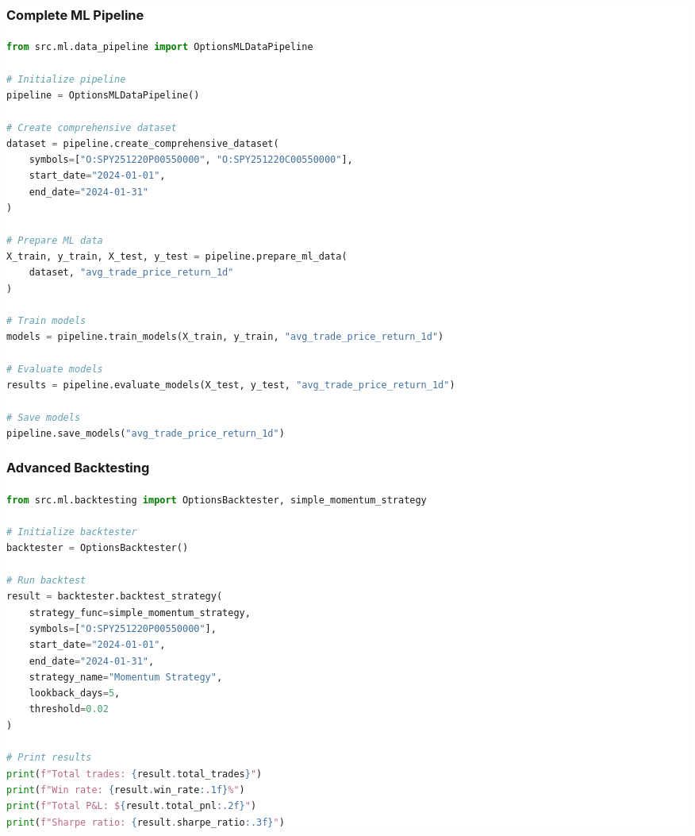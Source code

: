 ### Complete ML Pipeline
```python
from src.ml.data_pipeline import OptionsMLDataPipeline

# Initialize pipeline
pipeline = OptionsMLDataPipeline()

# Create comprehensive dataset
dataset = pipeline.create_comprehensive_dataset(
    symbols=["O:SPY251220P00550000", "O:SPY251220C00550000"],
    start_date="2024-01-01",
    end_date="2024-01-31"
)

# Prepare ML data
X_train, y_train, X_test, y_test = pipeline.prepare_ml_data(
    dataset, "avg_trade_price_return_1d"
)

# Train models
models = pipeline.train_models(X_train, y_train, "avg_trade_price_return_1d")

# Evaluate models
results = pipeline.evaluate_models(X_test, y_test, "avg_trade_price_return_1d")

# Save models
pipeline.save_models("avg_trade_price_return_1d")
```

### Advanced Backtesting
```python
from src.ml.backtesting import OptionsBacktester, simple_momentum_strategy

# Initialize backtester
backtester = OptionsBacktester()

# Run backtest
result = backtester.backtest_strategy(
    strategy_func=simple_momentum_strategy,
    symbols=["O:SPY251220P00550000"],
    start_date="2024-01-01",
    end_date="2024-01-31",
    strategy_name="Momentum Strategy",
    lookback_days=5,
    threshold=0.02
)

# Print results
print(f"Total trades: {result.total_trades}")
print(f"Win rate: {result.win_rate:.1f}%")
print(f"Total P&L: ${result.total_pnl:.2f}")
print(f"Sharpe ratio: {result.sharpe_ratio:.3f}")
```
